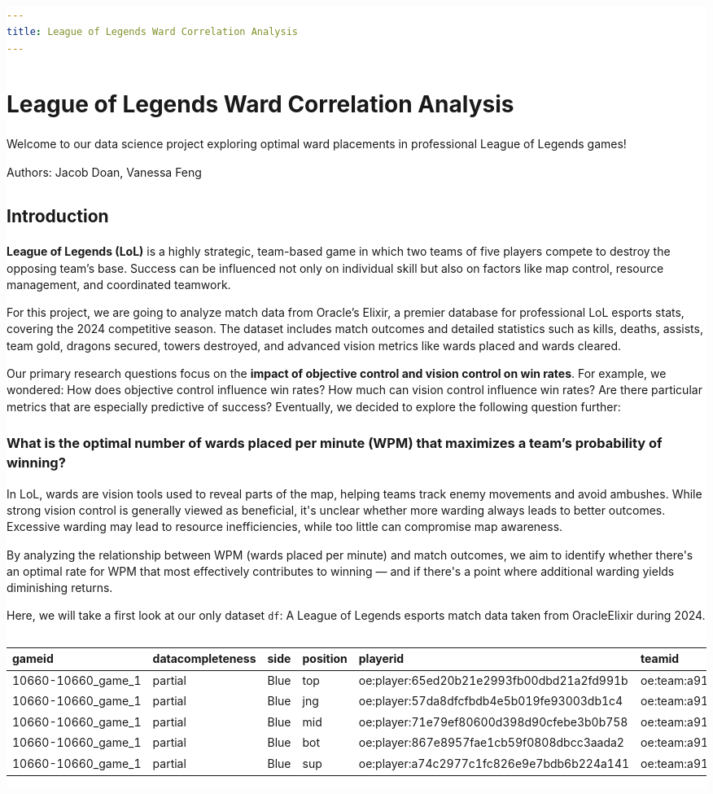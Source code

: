 ```yaml
---
title: League of Legends Ward Correlation Analysis
---
```


# **League of Legends Ward Correlation Analysis**

Welcome to our data science project exploring optimal ward placements in professional League of Legends games!

Authors: Jacob Doan, Vanessa Feng

## **Introduction**

**League of Legends (LoL)** is a highly strategic, team-based game in which two teams of five players compete to destroy the opposing team’s base. Success can be influenced not only on individual skill but also on factors like map control, resource management, and coordinated teamwork.

For this project, we are going to analyze match data from Oracle’s Elixir, a premier database for professional LoL esports stats, covering the 2024 competitive season. The dataset includes match outcomes and detailed statistics such as kills, deaths, assists, team gold, dragons secured, towers destroyed, and advanced vision metrics like wards placed and wards cleared.

Our primary research questions focus on the **impact of objective control and vision control on win rates**. For example, we wondered: How does objective control influence win rates? How much can vision control influence win rates? Are there particular metrics that are especially predictive of success? Eventually, we decided to explore the following question further:

### **What is the optimal number of wards placed per minute (WPM) that maximizes a team’s probability of winning?**

In LoL, wards are vision tools used to reveal parts of the map, helping teams track enemy movements and avoid ambushes. While strong vision control is generally viewed as beneficial, it's unclear whether more warding always leads to better outcomes. Excessive warding may lead to resource inefficiencies, while too little can compromise map awareness.

By analyzing the relationship between WPM (wards placed per minute) and match outcomes, we aim to identify whether there's an optimal rate for WPM that most effectively contributes to winning — and if there's a point where additional warding yields diminishing returns.

Here, we will take a first look at our only dataset `df`: A League of Legends esports match data taken from OracleElixir during 2024.

<div style="overflow-x: auto; white-space: nowrap;">

| gameid             | datacompleteness   | side   | position   | playerid                                  | teamid                                  |   gamelength |   result |   wardsplaced |    wpm |   controlwardsbought |   visionscore |   vspm |   earned gpm |
|:-------------------|:-------------------|:-------|:-----------|:------------------------------------------|:----------------------------------------|-------------:|---------:|--------------:|-------:|---------------------:|--------------:|-------:|-------------:|
| 10660-10660_game_1 | partial            | Blue   | top        | oe:player:65ed20b21e2993fb00dbd21a2fd991b | oe:team:a9145b7711873f53e610fbba0493484 |         1886 |        0 |            14 | 0.4454 |                    5 |            24 | 0.7635 |     221.421  |
| 10660-10660_game_1 | partial            | Blue   | jng        | oe:player:57da8dfcfbdb4e5b019fe93003db1c4 | oe:team:a9145b7711873f53e610fbba0493484 |         1886 |        0 |            10 | 0.3181 |                   10 |            39 | 1.2407 |     143.574  |
| 10660-10660_game_1 | partial            | Blue   | mid        | oe:player:71e79ef80600d398d90cfebe3b0b758 | oe:team:a9145b7711873f53e610fbba0493484 |         1886 |        0 |             4 | 0.1273 |                    2 |            31 | 0.9862 |     210.605  |
| 10660-10660_game_1 | partial            | Blue   | bot        | oe:player:867e8957fae1cb59f0808dbcc3aada2 | oe:team:a9145b7711873f53e610fbba0493484 |         1886 |        0 |            22 | 0.6999 |                    4 |            44 | 1.3998 |     257.72   |
| 10660-10660_game_1 | partial            | Blue   | sup        | oe:player:a74c2977c1fc826e9e7bdb6b224a141 | oe:team:a9145b7711873f53e610fbba0493484 |         1886 |        0 |            47 | 1.4952 |                   12 |           111 | 3.5313 |      98.5578 |
